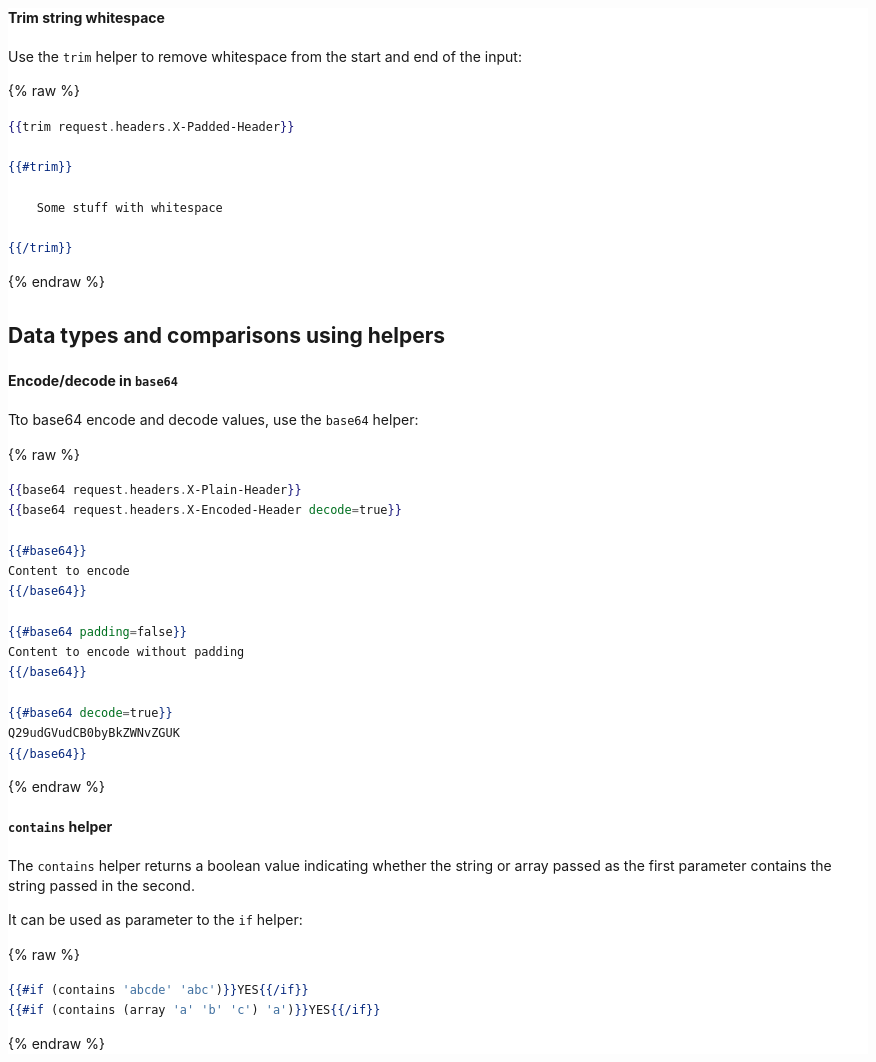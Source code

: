 #### Trim string whitespace

Use the `trim` helper to remove whitespace from the start and end of the input:

{% raw %}
```handlebars
{{trim request.headers.X-Padded-Header}}

{{#trim}}

    Some stuff with whitespace

{{/trim}}
```
{% endraw %}


## Data types and comparisons using helpers

#### Encode/decode in `base64` 

Tto base64 encode and decode values, use the `base64` helper:

{% raw %}
```handlebars
{{base64 request.headers.X-Plain-Header}}
{{base64 request.headers.X-Encoded-Header decode=true}}

{{#base64}}
Content to encode
{{/base64}}

{{#base64 padding=false}}
Content to encode without padding
{{/base64}}

{{#base64 decode=true}}
Q29udGVudCB0byBkZWNvZGUK
{{/base64}}
```
{% endraw %}


#### `contains` helper

The `contains` helper returns a boolean value indicating whether the string or array passed as the first parameter
contains the string passed in the second.

It can be used as parameter to the `if` helper:

{% raw %}
```handlebars
{{#if (contains 'abcde' 'abc')}}YES{{/if}}
{{#if (contains (array 'a' 'b' 'c') 'a')}}YES{{/if}}
```
{% endraw %}
